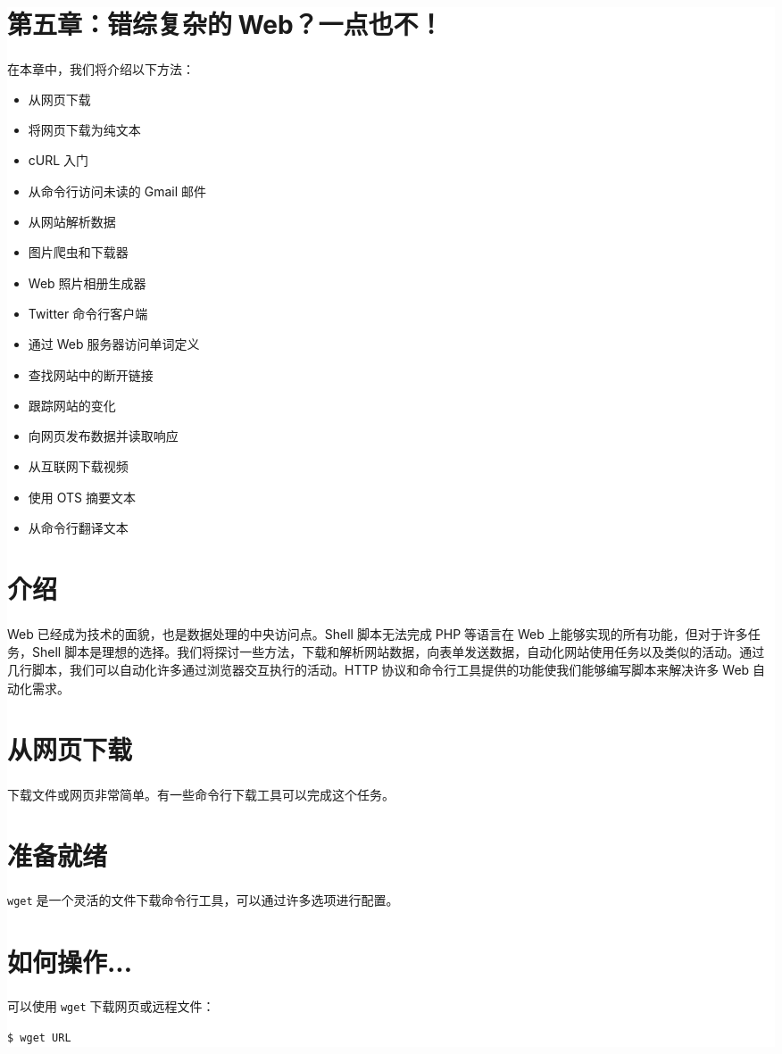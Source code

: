 # 第五章：错综复杂的 Web？一点也不！

在本章中，我们将介绍以下方法：

+   从网页下载

+   将网页下载为纯文本

+   cURL 入门

+   从命令行访问未读的 Gmail 邮件

+   从网站解析数据

+   图片爬虫和下载器

+   Web 照片相册生成器

+   Twitter 命令行客户端

+   通过 Web 服务器访问单词定义

+   查找网站中的断开链接

+   跟踪网站的变化

+   向网页发布数据并读取响应

+   从互联网下载视频

+   使用 OTS 摘要文本

+   从命令行翻译文本

# 介绍

Web 已经成为技术的面貌，也是数据处理的中央访问点。Shell 脚本无法完成 PHP 等语言在 Web 上能够实现的所有功能，但对于许多任务，Shell 脚本是理想的选择。我们将探讨一些方法，下载和解析网站数据，向表单发送数据，自动化网站使用任务以及类似的活动。通过几行脚本，我们可以自动化许多通过浏览器交互执行的活动。HTTP 协议和命令行工具提供的功能使我们能够编写脚本来解决许多 Web 自动化需求。

# 从网页下载

下载文件或网页非常简单。有一些命令行下载工具可以完成这个任务。

# 准备就绪

`wget` 是一个灵活的文件下载命令行工具，可以通过许多选项进行配置。

# 如何操作...

可以使用 `wget` 下载网页或远程文件：

```
$ wget URL

```
